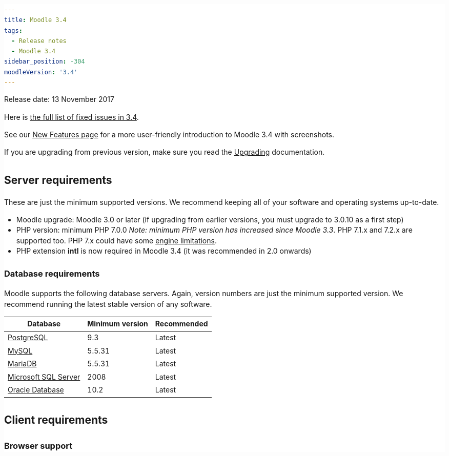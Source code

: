 ```yaml
---
title: Moodle 3.4
tags:
  - Release notes
  - Moodle 3.4
sidebar_position: -304
moodleVersion: '3.4'
---
```

Release date: 13 November 2017

Here is [the full list of fixed issues in 3.4](https://moodle.atlassian.net/issues/?jql=project%20%3D%20mdl%20AND%20resolution%20%3D%20fixed%20AND%20fixVersion%20in%20(3.4)%20ORDER%20BY%20priority%20DESC).

See our [New Features page](https://docs.moodle.org/34/en/New_features) for a more user-friendly introduction to Moodle 3.4 with screenshots.

If you are upgrading from previous version, make sure you read the [Upgrading](https://docs.moodle.org/34/en/Upgrading) documentation.

## Server requirements

These are just the minimum supported versions. We recommend keeping all of your software and operating systems up-to-date.

- Moodle upgrade:  Moodle 3.0 or later (if upgrading from earlier versions, you must upgrade to 3.0.10 as a first step)
- PHP version: minimum PHP 7.0.0 *Note: minimum PHP version has increased since Moodle 3.3*. PHP 7.1.x and 7.2.x are supported too. PHP 7.x could have some [engine limitations](https://docs.moodle.org/dev/Moodle_and_PHP7#Can_I_use_PHP7_yet.3F).
- PHP extension **intl** is now required in Moodle 3.4 (it was recommended in 2.0 onwards)

### Database requirements

Moodle supports the following database servers. Again, version numbers are just the minimum supported version. We recommend running the latest stable version of any software.

| Database | Minimum version | Recommended |
| --- | --- | --- |
| [PostgreSQL](http://www.postgresql.org/) | 9.3 | Latest |
| [MySQL](http://www.mysql.com/) | 5.5.31 | Latest |
| [MariaDB](https://mariadb.org/) | 5.5.31 | Latest |
| [Microsoft SQL Server](http://www.microsoft.com/en-us/server-cloud/products/sql-server/) | 2008 | Latest |
| [Oracle Database](http://www.oracle.com/us/products/database/overview/index.html) | 10.2 | Latest |

## Client requirements

### Browser support
